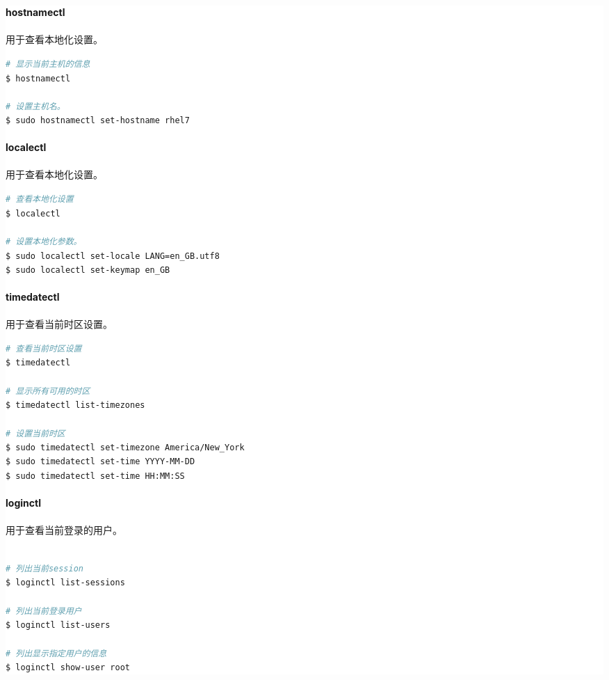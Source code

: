 #### hostnamectl

用于查看本地化设置。

```bash
# 显示当前主机的信息
$ hostnamectl

# 设置主机名。
$ sudo hostnamectl set-hostname rhel7
```

#### localectl

用于查看本地化设置。

```bash
# 查看本地化设置
$ localectl

# 设置本地化参数。
$ sudo localectl set-locale LANG=en_GB.utf8
$ sudo localectl set-keymap en_GB
```

#### timedatectl

用于查看当前时区设置。

```bash
# 查看当前时区设置
$ timedatectl

# 显示所有可用的时区
$ timedatectl list-timezones                                                                                   

# 设置当前时区
$ sudo timedatectl set-timezone America/New_York
$ sudo timedatectl set-time YYYY-MM-DD
$ sudo timedatectl set-time HH:MM:SS
```

#### loginctl

用于查看当前登录的用户。

```bash

# 列出当前session
$ loginctl list-sessions

# 列出当前登录用户
$ loginctl list-users

# 列出显示指定用户的信息
$ loginctl show-user root
```
